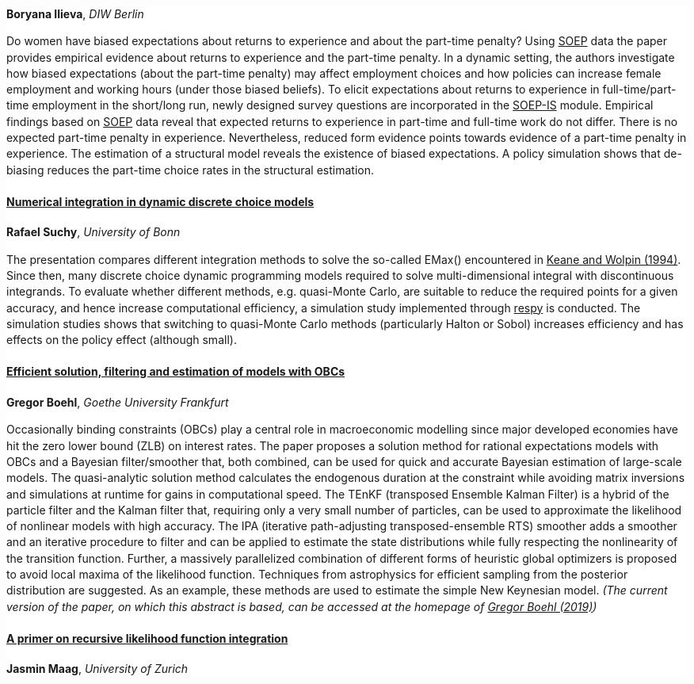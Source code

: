 **Boryana Ilieva**, *DIW Berlin*  

Do women have biased expectations about returns to experience and about the part-time penalty? Using [SOEP](https://www.diw.de/soep) data the paper provides empirical evidence about returns to experience and the part-time penalty. In a dynamic setting, the authors investigate how biased expectations (about the part-time penalty) may affect employment choices and how policies can increase female employment and working hours (under those biased beliefs). To elicit expectations about returns to experience in full-time/part-time employment in the short/long run, newly designed survey questions are incorporated in the [SOEP-IS](https://www.diw.de/de/diw_01.c.511801.de/soep_is_innovative_modules.html) module. Empirical findings based on [SOEP](https://www.diw.de/soep) data reveal that expected returns to experience in part-time and full-time work do not differ. There is no expected part-time penalty in experience. Nevertheless, reduced form evidence points towards evidence of a part-time penalty in experience. The estimation of a structural model reveals the existence of biased expectations. A policy simulation shows that de-biasing reduces the part-time choice rates in the structural estimation.

#### [Numerical integration in dynamic discrete choice models](material/presentations/suchy_numericalintegration.pdf)
**Rafael Suchy**, *University of Bonn*

The presentation compares different integration methods to solve the so-called EMax() encountered in [Keane and Wolpin (1994)](https://www.jstor.org/stable/2109768?seq=1). Since then, many discrete choice dynamic programming models required to solve multi-dimensional integral with discontinuous integrands. To evaluate whether different methods, e.g. quasi-Monte Carlo, are suitable to reduce the required points for a given accuracy, and hence increase computational efficiency, a simulation study implemented through [respy](https://respy.readthedocs.io/en/latest/) is conducted. The simulation studies shows that switching to quasi-Monte Carlo methods (particularly Halton or Sobol) increases efficiency and has effects on the policy effect (although small).


#### [Efficient solution, filtering and estimation of models with OBCs](material/presentations/boehl_modelsobc.pdf)
**Gregor Boehl**, *Goethe University Frankfurt*

Occasionally binding constraints (OBCs) play a central role in macroeconomic modelling since major developed economies have hit the zero lower bound (ZLB) on interest rates. The paper proposes a solution method for rational expectations models with OBCs and a Bayesian filter/smoother that, both combined, can be used for quick and accurate Bayesian estimation of large-scale models. The quasi-analytic solution method calculates the endogenous duration at the constraint while avoiding matrix inversions and simulations at runtime for gains in computational speed. The TEnKF (transposed Ensemble Kalman Filter) is a hybrid of the particle filter and the Kalman filter that, requiring only a very small number of particles, can be used to approximate the likelihood of nonlinear models with high accuracy. The IPA (iterative path-adjusting transposed-ensemble RTS) smoother adds a smoother and an iterative procedure to filter and can be applied to estimate the state distributions while fully respecting the nonlinearity of the transition function. Further, a massively parallelized combination of different forms of heuristic global optimizers is proposed to avoid local maxima of the likelihood function. Techniques from astrophysics for efficient sampling from the posterior distribution are suggested. As an example, these methods are used to estimate the simple New Keynesian model. *(The current version of the paper, on which this abstract is based, can be accessed at the homepage of [Gregor Boehl (2019)](http://gregorboehl.com/live/obc_boehl.pdf))*


#### [A primer on recursive likelihood function integration](material/presentation/maag_rescursivelikelihood.pdf)
**Jasmin Maag**, *University of Zurich*
